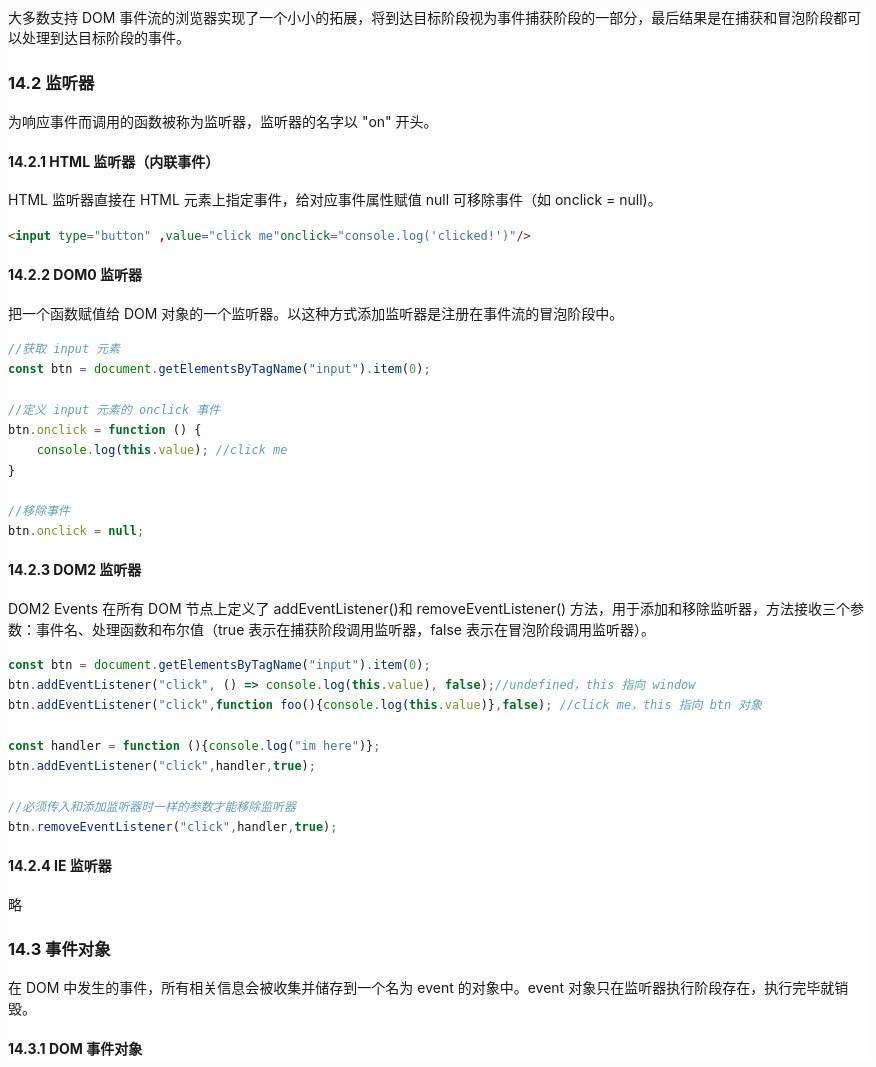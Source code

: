 大多数支持 DOM 事件流的浏览器实现了一个小小的拓展，将到达目标阶段视为事件捕获阶段的一部分，最后结果是在捕获和冒泡阶段都可以处理到达目标阶段的事件。

### 14.2 监听器

为响应事件而调用的函数被称为监听器，监听器的名字以 "on" 开头。

#### 14.2.1 HTML 监听器（内联事件）

HTML 监听器直接在 HTML 元素上指定事件，给对应事件属性赋值 null 可移除事件（如 onclick = null)。

```html
<input type="button" ,value="click me"onclick="console.log('clicked!')"/>
```

#### 14.2.2 DOM0 监听器

把一个函数赋值给 DOM 对象的一个监听器。以这种方式添加监听器是注册在事件流的冒泡阶段中。    

```javascript
//获取 input 元素
const btn = document.getElementsByTagName("input").item(0);

//定义 input 元素的 onclick 事件
btn.onclick = function () {
    console.log(this.value); //click me
}

//移除事件
btn.onclick = null;
```
#### 14.2.3 DOM2 监听器

DOM2 Events 在所有 DOM 节点上定义了 addEventListener()和 removeEventListener() 方法，用于添加和移除监听器，方法接收三个参数：事件名、处理函数和布尔值（true 表示在捕获阶段调用监听器，false 表示在冒泡阶段调用监听器）。

```javascript
const btn = document.getElementsByTagName("input").item(0);
btn.addEventListener("click", () => console.log(this.value), false);//undefined，this 指向 window
btn.addEventListener("click",function foo(){console.log(this.value)},false); //click me，this 指向 btn 对象

const handler = function (){console.log("im here")};
btn.addEventListener("click",handler,true);

//必须传入和添加监听器时一样的参数才能移除监听器
btn.removeEventListener("click",handler,true);
```
#### 14.2.4 IE 监听器

略

### 14.3 事件对象

在 DOM 中发生的事件，所有相关信息会被收集并储存到一个名为 event 的对象中。event 对象只在监听器执行阶段存在，执行完毕就销毁。

#### 14.3.1 DOM 事件对象
